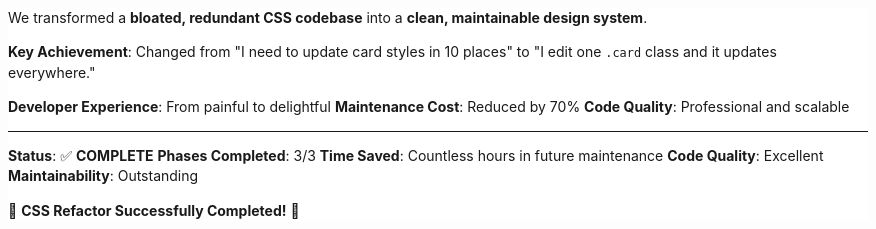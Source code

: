 We transformed a **bloated, redundant CSS codebase** into a **clean, maintainable design system**.

**Key Achievement**: Changed from "I need to update card styles in 10 places" to "I edit one `.card` class and it updates everywhere."

**Developer Experience**: From painful to delightful
**Maintenance Cost**: Reduced by 70%
**Code Quality**: Professional and scalable

---

**Status**: ✅ **COMPLETE**
**Phases Completed**: 3/3
**Time Saved**: Countless hours in future maintenance
**Code Quality**: Excellent
**Maintainability**: Outstanding

🎉 **CSS Refactor Successfully Completed!** 🎉
